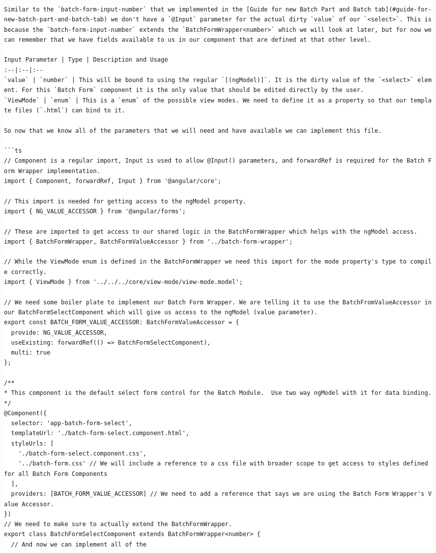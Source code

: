     Similar to the `batch-form-input-number` that we implemented in the [Guide for new Batch Part and Batch tab](#guide-for-new-batch-part-and-batch-tab) we don't have a `@Input` parameter for the actual dirty `value` of our `<select>`. This is because the `batch-form-input-number` extends the `BatchFormWrapper<number>` which we will look at later, but for now we can remember that we have fields available to us in our component that are defined at that other level.

    Input Parameter | Type | Description and Usage
    :--|:--|:--
    `value` | `number` | This will be bound to using the regular `[(ngModel)]`. It is the dirty value of the `<select>` element. For this `Batch Form` component it is the only value that should be edited directly by the user.
    `ViewMode` | `enum` | This is a `enum` of the possible view modes. We need to define it as a property so that our template files (`.html`) can bind to it.

    So now that we know all of the parameters that we will need and have available we can implement this file.

    ```ts
    // Component is a regular import, Input is used to allow @Input() parameters, and forwardRef is required for the Batch Form Wrapper implementation.
    import { Component, forwardRef, Input } from '@angular/core';

    // This import is needed for getting access to the ngModel property.
    import { NG_VALUE_ACCESSOR } from '@angular/forms';

    // These are imported to get access to our shared logic in the BatchFormWrapper which helps with the ngModel access.
    import { BatchFormWrapper, BatchFormValueAccessor } from '../batch-form-wrapper';

    // While the ViewMode enum is defined in the BatchFormWrapper we need this import for the mode property's type to compile correctly.
    import { ViewMode } from '../../../core/view-mode/view-mode.model';

    // We need some boiler plate to implement our Batch Form Wrapper. We are telling it to use the BatchFromValueAccessor in our BatchFormSelectComponent which will give us access to the ngModel (value parameter).
    export const BATCH_FORM_VALUE_ACCESSOR: BatchFormValueAccessor = {
      provide: NG_VALUE_ACCESSOR,
      useExisting: forwardRef(() => BatchFormSelectComponent),
      multi: true
    };

    /**
    * This component is the default select form control for the Batch Module.  Use two way ngModel with it for data binding.
    */
    @Component({
      selector: 'app-batch-form-select',
      templateUrl: './batch-form-select.component.html',
      styleUrls: [
        './batch-form-select.component.css',
        '../batch-form.css' // We will include a reference to a css file with broader scope to get access to styles defined for all Batch Form Components
      ],
      providers: [BATCH_FORM_VALUE_ACCESSOR] // We need to add a reference that says we are using the Batch Form Wrapper's Value Accessor.
    })
    // We need to make sure to actually extend the BatchFormWrapper.
    export class BatchFormSelectComponent extends BatchFormWrapper<number> { 
      // And now we can implement all of the 
